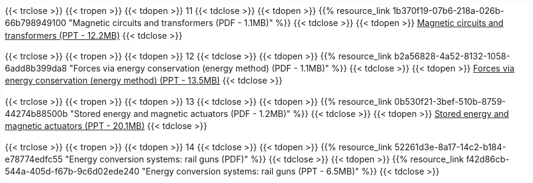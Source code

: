 {{< trclose >}}
{{< tropen >}}
{{< tdopen >}}
11
{{< tdclose >}}
{{< tdopen >}}
{{% resource_link 1b370f19-07b6-218a-026b-66b798949100 "Magnetic circuits and transformers (PDF - 1.1MB)" %}}
{{< tdclose >}}
{{< tdopen >}}
[Magnetic circuits and transformers (PPT - 12.2MB)](/ans7870/6/6.007/s11/MIT6_007S11_lec11.pptx)
{{< tdclose >}}

{{< trclose >}}
{{< tropen >}}
{{< tdopen >}}
12
{{< tdclose >}}
{{< tdopen >}}
{{% resource_link b2a56828-4a52-8132-1058-6add8b399da8 "Forces via energy conservation (energy method) (PDF - 1.1MB)" %}}
{{< tdclose >}}
{{< tdopen >}}
[Forces via energy conservation (energy method) (PPT - 13.5MB)](/ans7870/6/6.007/s11/MIT6_007S11_lec12.pptx)
{{< tdclose >}}

{{< trclose >}}
{{< tropen >}}
{{< tdopen >}}
13
{{< tdclose >}}
{{< tdopen >}}
{{% resource_link 0b530f21-3bef-510b-8759-44274b88500b "Stored energy and magnetic actuators (PDF - 1.2MB)" %}}
{{< tdclose >}}
{{< tdopen >}}
[Stored energy and magnetic actuators (PPT - 20.1MB)](/ans7870/6/6.007/s11/MIT6_007S11_lec13.pptx)
{{< tdclose >}}

{{< trclose >}}
{{< tropen >}}
{{< tdopen >}}
14
{{< tdclose >}}
{{< tdopen >}}
{{% resource_link 52261d3e-8a17-14c2-b184-e78774edfc55 "Energy conversion systems: rail guns (PDF)" %}}
{{< tdclose >}}
{{< tdopen >}}
{{% resource_link f42d86cb-544a-405d-f67b-9c6d02ede240 "Energy conversion systems: rail guns (PPT - 6.5MB)" %}}
{{< tdclose >}}

